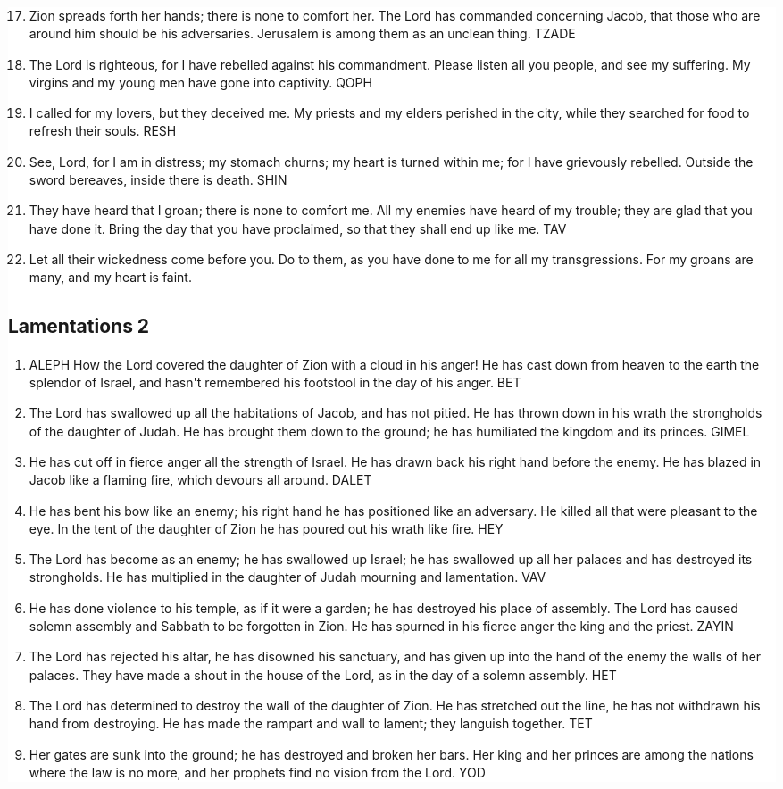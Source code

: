 17. Zion spreads forth her hands; there is none to comfort her. The Lord has commanded concerning Jacob, that those who are around him should be his adversaries. Jerusalem is among them as an unclean thing. TZADE 

18. The Lord is righteous, for I have rebelled against his commandment. Please listen all you people, and see my suffering. My virgins and my young men have gone into captivity. QOPH 

19. I called for my lovers, but they deceived me. My priests and my elders perished in the city, while they searched for food to refresh their souls. RESH 

20. See, Lord, for I am in distress; my stomach churns; my heart is turned within me; for I have grievously rebelled. Outside the sword bereaves, inside there is death. SHIN 

21. They have heard that I groan; there is none to comfort me. All my enemies have heard of my trouble; they are glad that you have done it. Bring the day that you have proclaimed, so that they shall end up like me. TAV 

22. Let all their wickedness come before you. Do to them, as you have done to me for all my transgressions. For my groans are many, and my heart is faint.  

## Lamentations 2

1. ALEPH How the Lord covered the daughter of Zion with a cloud in his anger! He has cast down from heaven to the earth the splendor of Israel, and hasn't remembered his footstool in the day of his anger. BET 

2. The Lord has swallowed up all the habitations of Jacob, and has not pitied. He has thrown down in his wrath the strongholds of the daughter of Judah. He has brought them down to the ground; he has humiliated the kingdom and its princes. GIMEL 

3. He has cut off in fierce anger all the strength of Israel. He has drawn back his right hand before the enemy. He has blazed in Jacob like a flaming fire, which devours all around. DALET 

4. He has bent his bow like an enemy; his right hand he has positioned like an adversary. He killed all that were pleasant to the eye. In the tent of the daughter of Zion he has poured out his wrath like fire. HEY 

5. The Lord has become as an enemy; he has swallowed up Israel; he has swallowed up all her palaces and has destroyed its strongholds. He has multiplied in the daughter of Judah mourning and lamentation. VAV 

6. He has done violence to his temple, as if it were a garden; he has destroyed his place of assembly. The Lord has caused solemn assembly and Sabbath to be forgotten in Zion. He has spurned in his fierce anger the king and the priest. ZAYIN 

7. The Lord has rejected his altar, he has disowned his sanctuary, and has given up into the hand of the enemy the walls of her palaces. They have made a shout in the house of the Lord, as in the day of a solemn assembly. HET 

8. The Lord has determined to destroy the wall of the daughter of Zion. He has stretched out the line, he has not withdrawn his hand from destroying. He has made the rampart and wall to lament; they languish together. TET 

9. Her gates are sunk into the ground; he has destroyed and broken her bars. Her king and her princes are among the nations where the law is no more, and her prophets find no vision from the Lord. YOD 
